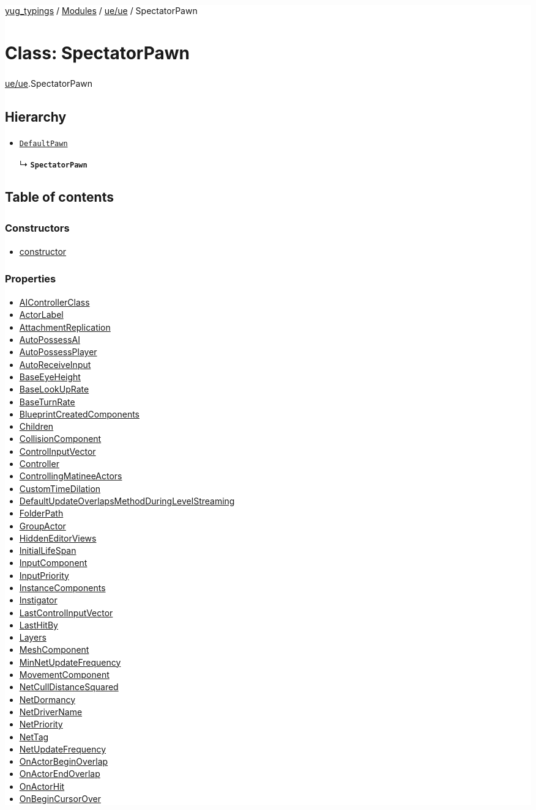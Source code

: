 [yug_typings](../README.md) / [Modules](../modules.md) / [ue/ue](../modules/ue_ue.md) / SpectatorPawn

# Class: SpectatorPawn

[ue/ue](../modules/ue_ue.md).SpectatorPawn

## Hierarchy

- [`DefaultPawn`](ue_ue.DefaultPawn.md)

  ↳ **`SpectatorPawn`**

## Table of contents

### Constructors

- [constructor](ue_ue.SpectatorPawn.md#constructor)

### Properties

- [AIControllerClass](ue_ue.SpectatorPawn.md#aicontrollerclass)
- [ActorLabel](ue_ue.SpectatorPawn.md#actorlabel)
- [AttachmentReplication](ue_ue.SpectatorPawn.md#attachmentreplication)
- [AutoPossessAI](ue_ue.SpectatorPawn.md#autopossessai)
- [AutoPossessPlayer](ue_ue.SpectatorPawn.md#autopossessplayer)
- [AutoReceiveInput](ue_ue.SpectatorPawn.md#autoreceiveinput)
- [BaseEyeHeight](ue_ue.SpectatorPawn.md#baseeyeheight)
- [BaseLookUpRate](ue_ue.SpectatorPawn.md#baselookuprate)
- [BaseTurnRate](ue_ue.SpectatorPawn.md#baseturnrate)
- [BlueprintCreatedComponents](ue_ue.SpectatorPawn.md#blueprintcreatedcomponents)
- [Children](ue_ue.SpectatorPawn.md#children)
- [CollisionComponent](ue_ue.SpectatorPawn.md#collisioncomponent)
- [ControlInputVector](ue_ue.SpectatorPawn.md#controlinputvector)
- [Controller](ue_ue.SpectatorPawn.md#controller)
- [ControllingMatineeActors](ue_ue.SpectatorPawn.md#controllingmatineeactors)
- [CustomTimeDilation](ue_ue.SpectatorPawn.md#customtimedilation)
- [DefaultUpdateOverlapsMethodDuringLevelStreaming](ue_ue.SpectatorPawn.md#defaultupdateoverlapsmethodduringlevelstreaming)
- [FolderPath](ue_ue.SpectatorPawn.md#folderpath)
- [GroupActor](ue_ue.SpectatorPawn.md#groupactor)
- [HiddenEditorViews](ue_ue.SpectatorPawn.md#hiddeneditorviews)
- [InitialLifeSpan](ue_ue.SpectatorPawn.md#initiallifespan)
- [InputComponent](ue_ue.SpectatorPawn.md#inputcomponent)
- [InputPriority](ue_ue.SpectatorPawn.md#inputpriority)
- [InstanceComponents](ue_ue.SpectatorPawn.md#instancecomponents)
- [Instigator](ue_ue.SpectatorPawn.md#instigator)
- [LastControlInputVector](ue_ue.SpectatorPawn.md#lastcontrolinputvector)
- [LastHitBy](ue_ue.SpectatorPawn.md#lasthitby)
- [Layers](ue_ue.SpectatorPawn.md#layers)
- [MeshComponent](ue_ue.SpectatorPawn.md#meshcomponent)
- [MinNetUpdateFrequency](ue_ue.SpectatorPawn.md#minnetupdatefrequency)
- [MovementComponent](ue_ue.SpectatorPawn.md#movementcomponent)
- [NetCullDistanceSquared](ue_ue.SpectatorPawn.md#netculldistancesquared)
- [NetDormancy](ue_ue.SpectatorPawn.md#netdormancy)
- [NetDriverName](ue_ue.SpectatorPawn.md#netdrivername)
- [NetPriority](ue_ue.SpectatorPawn.md#netpriority)
- [NetTag](ue_ue.SpectatorPawn.md#nettag)
- [NetUpdateFrequency](ue_ue.SpectatorPawn.md#netupdatefrequency)
- [OnActorBeginOverlap](ue_ue.SpectatorPawn.md#onactorbeginoverlap)
- [OnActorEndOverlap](ue_ue.SpectatorPawn.md#onactorendoverlap)
- [OnActorHit](ue_ue.SpectatorPawn.md#onactorhit)
- [OnBeginCursorOver](ue_ue.SpectatorPawn.md#onbegincursorover)